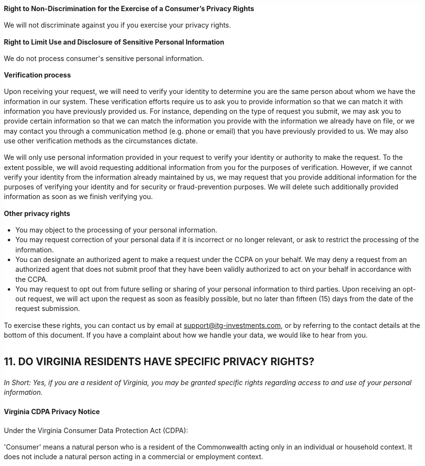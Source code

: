 __Right to Non-Discrimination for the Exercise of a Consumer’s Privacy Rights__

We will not discriminate against you if you exercise your privacy rights.

__Right to Limit Use and Disclosure of Sensitive Personal Information__

We do not process consumer's sensitive personal information.

__Verification process__

Upon receiving your request, we will need to verify your identity to determine you are the same
person about whom we have the information in our system. These verification efforts require us
to ask you to provide information so that we can match it with information you have previously
provided us. For instance, depending on the type of request you submit, we may ask you to
provide certain information so that we can match the information you provide with the information
we already have on file, or we may contact you through a communication method (e.g. phone or
email) that you have previously provided to us. We may also use other verification methods as
the circumstances dictate.

We will only use personal information provided in your request to verify your identity or authority
to make the request. To the extent possible, we will avoid requesting additional information from
you for the purposes of verification. However, if we cannot verify your identity from the
information already maintained by us, we may request that you provide additional information for
the purposes of verifying your identity and for security or fraud-prevention purposes. We will
delete such additionally provided information as soon as we finish verifying you.

__Other privacy rights__

- You may object to the processing of your personal information.
- You may request correction of your personal data if it is incorrect or no longer relevant, or
ask to restrict the processing of the information.
- You can designate an authorized agent to make a request under the CCPA on your
behalf. We may deny a request from an authorized agent that does not submit proof that
they have been validly authorized to act on your behalf in accordance with the CCPA.
- You may request to opt out from future selling or sharing of your personal information to
third parties. Upon receiving an opt-out request, we will act upon the request as soon as
feasibly possible, but no later than fifteen (15) days from the date of the request
submission.

To exercise these rights, you can contact us by email at support@itg-investments.com, or by
referring to the contact details at the bottom of this document. If you have a complaint about how
we handle your data, we would like to hear from you.

## 11. DO VIRGINIA RESIDENTS HAVE SPECIFIC PRIVACY RIGHTS?

*In Short: Yes, if you are a resident of Virginia, you may be granted specific rights regarding
access to and use of your personal information.*

#### Virginia CDPA Privacy Notice

Under the Virginia Consumer Data Protection Act (CDPA):

'Consumer' means a natural person who is a resident of the Commonwealth acting only in an
individual or household context. It does not include a natural person acting in a commercial or
employment context.
